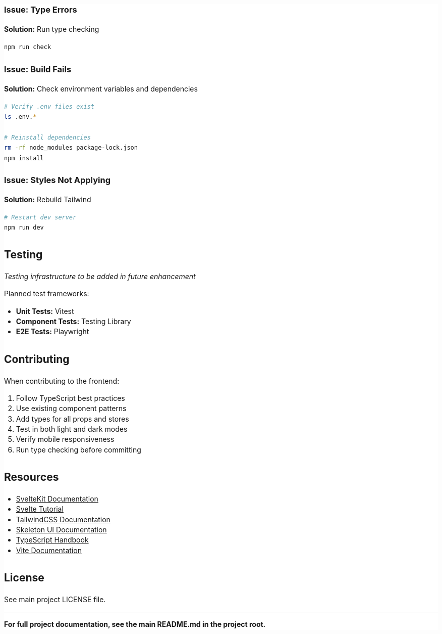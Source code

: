 ### Issue: Type Errors

**Solution:** Run type checking
```bash
npm run check
```

### Issue: Build Fails

**Solution:** Check environment variables and dependencies
```bash
# Verify .env files exist
ls .env.*

# Reinstall dependencies
rm -rf node_modules package-lock.json
npm install
```

### Issue: Styles Not Applying

**Solution:** Rebuild Tailwind
```bash
# Restart dev server
npm run dev
```

## Testing

_Testing infrastructure to be added in future enhancement_

Planned test frameworks:
- **Unit Tests:** Vitest
- **Component Tests:** Testing Library
- **E2E Tests:** Playwright

## Contributing

When contributing to the frontend:

1. Follow TypeScript best practices
2. Use existing component patterns
3. Add types for all props and stores
4. Test in both light and dark modes
5. Verify mobile responsiveness
6. Run type checking before committing

## Resources

- [SvelteKit Documentation](https://kit.svelte.dev/docs)
- [Svelte Tutorial](https://svelte.dev/tutorial)
- [TailwindCSS Documentation](https://tailwindcss.com/docs)
- [Skeleton UI Documentation](https://www.skeleton.dev/)
- [TypeScript Handbook](https://www.typescriptlang.org/docs/)
- [Vite Documentation](https://vitejs.dev/guide/)

## License

See main project LICENSE file.

---

**For full project documentation, see the main README.md in the project root.**
